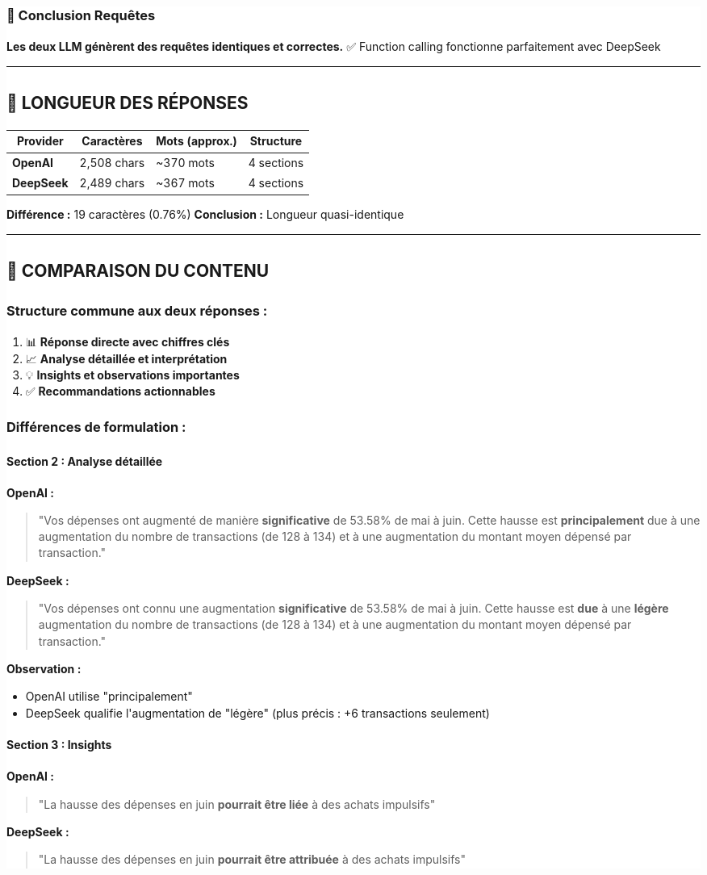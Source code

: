 ### 🎯 Conclusion Requêtes
**Les deux LLM génèrent des requêtes identiques et correctes.**
✅ Function calling fonctionne parfaitement avec DeepSeek

---

## 📏 LONGUEUR DES RÉPONSES

| Provider | Caractères | Mots (approx.) | Structure |
|----------|-----------|----------------|-----------|
| **OpenAI** | 2,508 chars | ~370 mots | 4 sections |
| **DeepSeek** | 2,489 chars | ~367 mots | 4 sections |

**Différence :** 19 caractères (0.76%)
**Conclusion :** Longueur quasi-identique

---

## 💬 COMPARAISON DU CONTENU

### Structure commune aux deux réponses :

1. 📊 **Réponse directe avec chiffres clés**
2. 📈 **Analyse détaillée et interprétation**
3. 💡 **Insights et observations importantes**
4. ✅ **Recommandations actionnables**

### Différences de formulation :

#### Section 2 : Analyse détaillée

**OpenAI :**
> "Vos dépenses ont augmenté de manière **significative** de 53.58% de mai à juin. Cette hausse est **principalement** due à une augmentation du nombre de transactions (de 128 à 134) et à une augmentation du montant moyen dépensé par transaction."

**DeepSeek :**
> "Vos dépenses ont connu une augmentation **significative** de 53.58% de mai à juin. Cette hausse est **due** à une **légère** augmentation du nombre de transactions (de 128 à 134) et à une augmentation du montant moyen dépensé par transaction."

**Observation :**
- OpenAI utilise "principalement"
- DeepSeek qualifie l'augmentation de "légère" (plus précis : +6 transactions seulement)

#### Section 3 : Insights

**OpenAI :**
> "La hausse des dépenses en juin **pourrait être liée** à des achats impulsifs"

**DeepSeek :**
> "La hausse des dépenses en juin **pourrait être attribuée** à des achats impulsifs"
